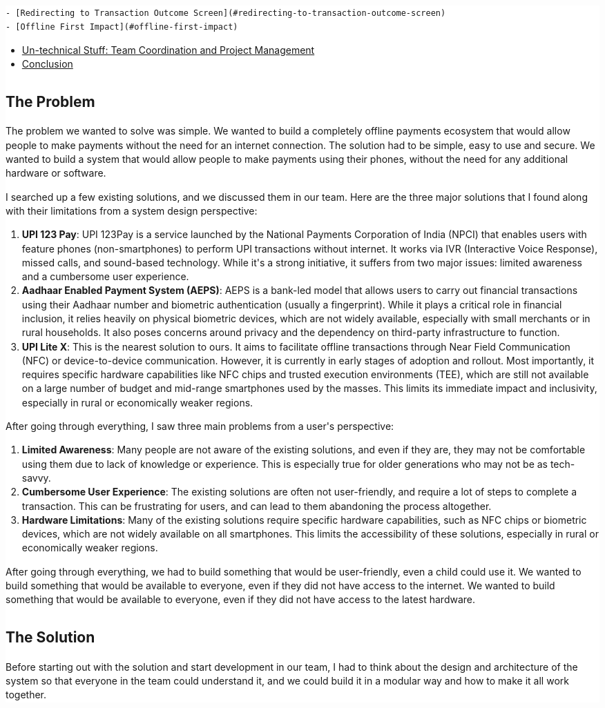     - [Redirecting to Transaction Outcome Screen](#redirecting-to-transaction-outcome-screen)
    - [Offline First Impact](#offline-first-impact)
- [Un-technical Stuff: Team Coordination and Project Management](#un-technical-stuff-team-coordination-and-project-management)
- [Conclusion](#conclusion)

## The Problem

The problem we wanted to solve was simple. We wanted to build a completely offline payments ecosystem that would allow people to make payments without the need for an internet connection. The solution had to be simple, easy to use and secure. We wanted to build a system that would allow people to make payments using their phones, without the need for any additional hardware or software.

I searched up a few existing solutions, and we discussed them in our team. Here are the three major solutions that I found along with their limitations from a system design perspective:

1. **UPI 123 Pay**: UPI 123Pay is a service launched by the National Payments Corporation of India (NPCI) that enables users with feature phones (non-smartphones) to perform UPI transactions without internet. It works via IVR (Interactive Voice Response), missed calls, and sound-based technology. While it's a strong initiative, it suffers from two major issues: limited awareness and a cumbersome user experience.
2. **Aadhaar Enabled Payment System (AEPS)**: AEPS is a bank-led model that allows users to carry out financial transactions using their Aadhaar number and biometric authentication (usually a fingerprint). While it plays a critical role in financial inclusion, it relies heavily on physical biometric devices, which are not widely available, especially with small merchants or in rural households. It also poses concerns around privacy and the dependency on third-party infrastructure to function.
3. **UPI Lite X**: This is the nearest solution to ours. It aims to facilitate offline transactions through Near Field Communication (NFC) or device-to-device communication. However, it is currently in early stages of adoption and rollout. Most importantly, it requires specific hardware capabilities like NFC chips and trusted execution environments (TEE), which are still not available on a large number of budget and mid-range smartphones used by the masses. This limits its immediate impact and inclusivity, especially in rural or economically weaker regions.

After going through everything, I saw three main problems from a user's perspective:

1. **Limited Awareness**: Many people are not aware of the existing solutions, and even if they are, they may not be comfortable using them due to lack of knowledge or experience. This is especially true for older generations who may not be as tech-savvy.
2. **Cumbersome User Experience**: The existing solutions are often not user-friendly, and require a lot of steps to complete a transaction. This can be frustrating for users, and can lead to them abandoning the process altogether.
3. **Hardware Limitations**: Many of the existing solutions require specific hardware capabilities, such as NFC chips or biometric devices, which are not widely available on all smartphones. This limits the accessibility of these solutions, especially in rural or economically weaker regions.

After going through everything, we had to build something that would be user-friendly, even a child could use it. We wanted to build something that would be available to everyone, even if they did not have access to the internet. We wanted to build something that would be available to everyone, even if they did not have access to the latest hardware.

## The Solution

Before starting out with the solution and start development in our team, I had to think about the design and architecture of the system so that everyone in the team could understand it, and we could build it in a modular way and how to make it all work together.
